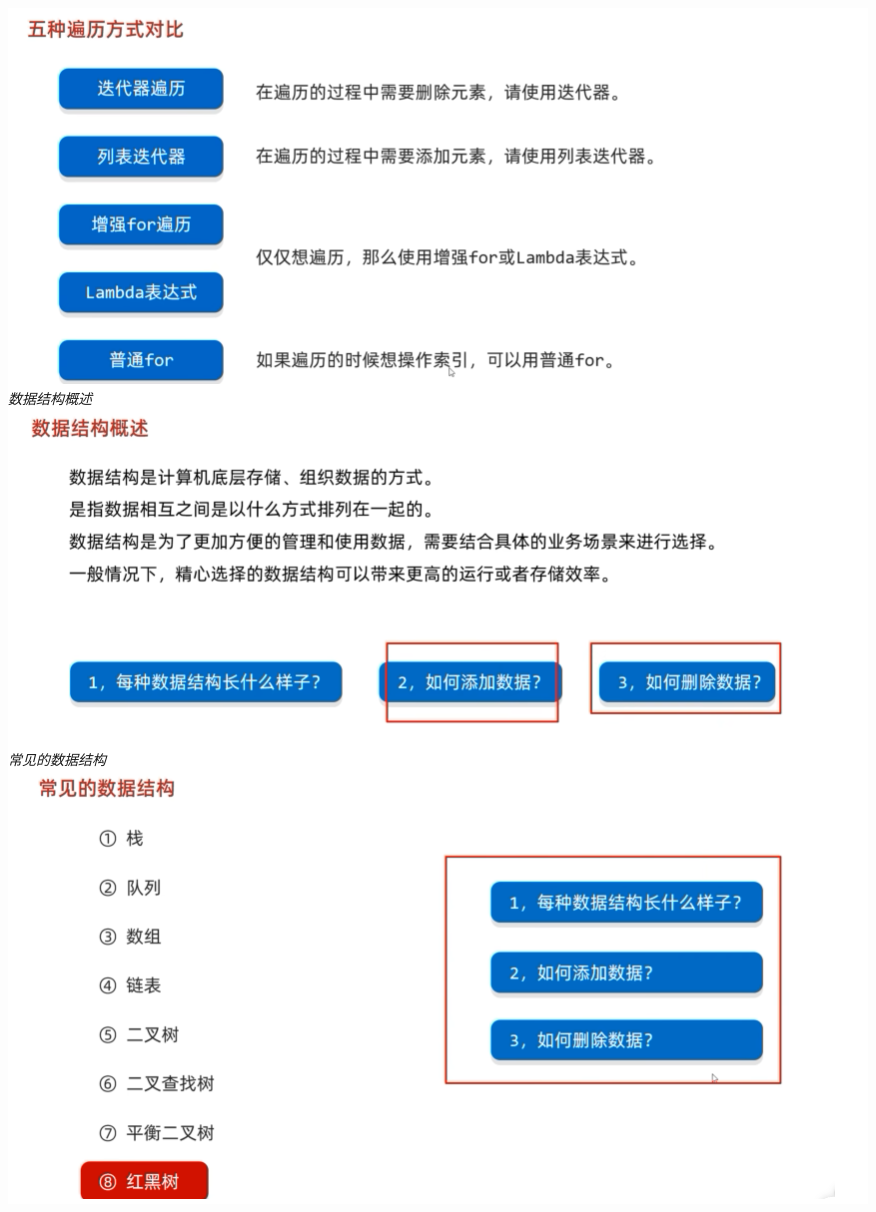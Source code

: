 ![img.png](document/image/五种遍历方式对比.png)  
*数据结构概述*  
![img.png](document/image/数据结构概述.png)  
*常见的数据结构*  
![img.png](document/image/常见的数据结构.png)  
